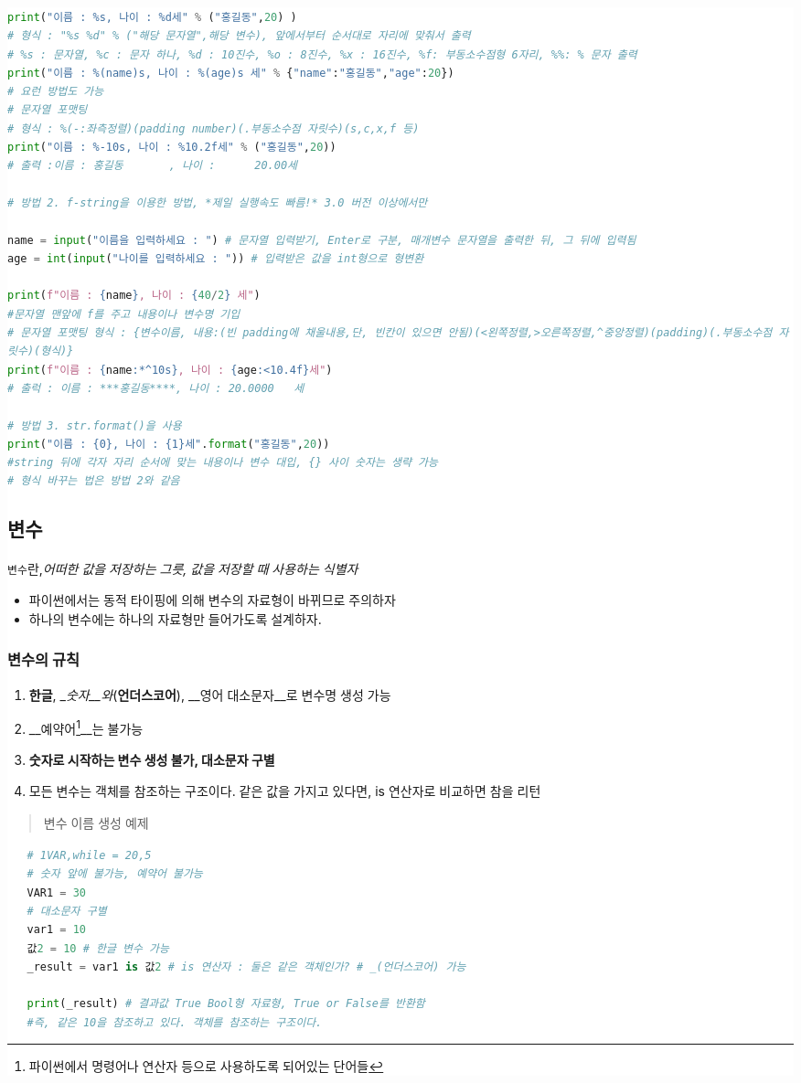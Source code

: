 ```Python
print("이름 : %s, 나이 : %d세" % ("홍길동",20) )
# 형식 : "%s %d" % ("해당 문자열",해당 변수), 앞에서부터 순서대로 자리에 맞춰서 출력
# %s : 문자열, %c : 문자 하나, %d : 10진수, %o : 8진수, %x : 16진수, %f: 부동소수점형 6자리, %%: % 문자 출력
print("이름 : %(name)s, 나이 : %(age)s 세" % {"name":"홍길동","age":20})
# 요런 방법도 가능
# 문자열 포맷팅
# 형식 : %(-:좌측정렬)(padding number)(.부동소수점 자릿수)(s,c,x,f 등)
print("이름 : %-10s, 나이 : %10.2f세" % ("홍길동",20))
# 출력 :이름 : 홍길동       , 나이 :      20.00세

# 방법 2. f-string을 이용한 방법, *제일 실행속도 빠름!* 3.0 버전 이상에서만

name = input("이름을 입력하세요 : ") # 문자열 입력받기, Enter로 구분, 매개변수 문자열을 출력한 뒤, 그 뒤에 입력됨
age = int(input("나이를 입력하세요 : ")) # 입력받은 값을 int형으로 형변환

print(f"이름 : {name}, 나이 : {40/2} 세")
#문자열 맨앞에 f를 주고 내용이나 변수명 기입
# 문자열 포맷팅 형식 : {변수이름, 내용:(빈 padding에 채울내용,단, 빈칸이 있으면 안됨)(<왼쪽정렬,>오른쪽정렬,^중앙정렬)(padding)(.부동소수점 자릿수)(형식)}
print(f"이름 : {name:*^10s}, 나이 : {age:<10.4f}세")
# 출럭 : 이름 : ***홍길동****, 나이 : 20.0000   세

# 방법 3. str.format()을 사용
print("이름 : {0}, 나이 : {1}세".format("홍길동",20))
#string 뒤에 각자 자리 순서에 맞는 내용이나 변수 대입, {} 사이 숫자는 생략 가능
# 형식 바꾸는 법은 방법 2와 같음
```

## 변수
`변수`란,_어떠한 값을 저장하는 그릇, 값을 저장할 때 사용하는 식별자_

* 파이썬에서는 동적 타이핑에 의해 변수의 자료형이 바뀌므로 주의하자
* 하나의 변수에는 하나의 자료형만 들어가도록 설계하자.

### 변수의 규칙
1. __한글__, __숫자__와_(__언더스코어__), __영어 대소문자__로 변수명 생성 가능

2. __예약어[^13]__는 불가능

3. __숫자로 시작하는 변수 생성 불가, 대소문자 구별__

4. 모든 변수는 객체를 참조하는 구조이다. 같은 값을 가지고 있다면, is 연산자로 비교하면 참을 리턴
>변수 이름 생성 예제
```python
   # 1VAR,while = 20,5 
   # 숫자 앞에 불가능, 예약어 불가능
   VAR1 = 30
   # 대소문자 구별
   var1 = 10 
   값2 = 10 # 한글 변수 가능
   _result = var1 is 값2 # is 연산자 : 둘은 같은 객체인가? # _(언더스코어) 가능

   print(_result) # 결과값 True Bool형 자료형, True or False를 반환함
   #즉, 같은 10을 참조하고 있다. 객체를 참조하는 구조이다.
```


[^1]: 각 나라별 언어를 모두 표현하기 위해 만든 통합 코드체계, 최대 65,536자를 표현 가능
[^2]: 변수의 자료형을 미리 선언하지 않고, 실행 시간에 값에 의해 결정
[^3]: 메모리 관리 기법 중의 하나로, 프로그램이 동적으로 할당했던 메모리 영역 중 필요없게 된 영역을 해제하는 기능
[^4]: 운영체제가 제공하는 함수의 집합체
[^5]: 응용 소프트웨어를 제어하는 프로그래밍 언어
[^6]: ; <-요거
[^7]: (Integrated Development Environment), 코드 편집기, 컴파일러( 인터프리터), 디버거 등 도구들이 통합되어 개발 생산성을 위한 SW
[^8]:  파이썬 개발 작업을 통합 관리하기 위한 논리적 개념 (파이썬 코드+ 리소스 파일)
[^9]: 컴퓨터 프로그램의 정확성이나 논리적인 오류를 찾아내는 테스트 과정, 자동화된 디버거 소프트 웨어가 필요함, 중단점 지정, 프로그램 실행정지, 메모리에 저장된 값 확인, 
[^10]: 소스 코드 상에서 내장 자료형의 상수값
[^11]: 소스 코드내에 사용할수 있도록 백슬래쉬(\\)기호와 조합해서 사용 하는 사전에 정의해둔 문자 조합, 문자열의 출력 결과를 제어하기 위해 사용함
[^12]: 문자열 내에 사용된 문자열 표시 유형을 특정값으로 변경하는 기법
[^13]: 파이썬에서 명령어나 연산자 등으로 사용하도록 되어있는 단어들
[^14]: 객체의 주소가 함수로 전달되는 방식, 전달된 객체를 참조해 변경시 호출자에게 영향을 주나 새로운 객체를 만들어 변수에 넣은 후로는 영향이 가지않는다.